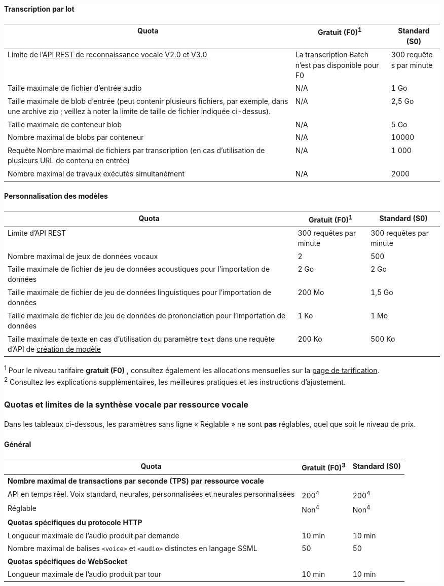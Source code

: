 #### <a name="batch-transcription"></a>Transcription par lot
| Quota | Gratuit (F0)<sup>1</sup> | Standard (S0) |
|--|--|--|
| Limite de l’[API REST de reconnaissance vocale V2.0 et V3.0](rest-speech-to-text.md#speech-to-text-rest-api-v30) | La transcription Batch n’est pas disponible pour F0 | 300 requêtes par minute |
| Taille maximale de fichier d’entrée audio | N/A | 1 Go |
| Taille maximale de blob d’entrée (peut contenir plusieurs fichiers, par exemple, dans une archive zip ; veillez à noter la limite de taille de fichier indiquée ci-dessus). | N/A | 2,5 Go |
| Taille maximale de conteneur blob | N/A | 5 Go |
| Nombre maximal de blobs par conteneur | N/A | 10000 |
| Requête Nombre maximal de fichiers par transcription (en cas d’utilisation de plusieurs URL de contenu en entrée) | N/A | 1 000  |
| Nombre maximal de travaux exécutés simultanément | N/A | 2000  |

#### <a name="model-customization"></a>Personnalisation des modèles
| Quota | Gratuit (F0)<sup>1</sup> | Standard (S0) |
|--|--|--|
| Limite d’API REST | 300 requêtes par minute | 300 requêtes par minute |
| Nombre maximal de jeux de données vocaux | 2 | 500 |
| Taille maximale de fichier de jeu de données acoustiques pour l’importation de données | 2 Go | 2 Go |
| Taille maximale de fichier de jeu de données linguistiques pour l’importation de données | 200 Mo | 1,5 Go |
| Taille maximale de fichier de jeu de données de prononciation pour l’importation de données | 1 Ko | 1 Mo |
| Taille maximale de texte en cas d’utilisation du paramètre `text` dans une requête d’API de [création de modèle](https://westcentralus.dev.cognitive.microsoft.com/docs/services/speech-to-text-api-v3-0/operations/CreateModel/) | 200 Ko | 500 Ko |

<sup>1</sup> Pour le niveau tarifaire **gratuit (F0)** , consultez également les allocations mensuelles sur la [page de tarification](https://azure.microsoft.com/pricing/details/cognitive-services/speech-services/).<br/>
<sup>2</sup> Consultez les [explications supplémentaires](#detailed-description-quota-adjustment-and-best-practices), les [meilleures pratiques](#general-best-practices-to-mitigate-throttling-during-autoscaling) et les [instructions d’ajustement](#speech-to-text-increasing-online-transcription-concurrent-request-limit).<br/>

### <a name="text-to-speech-quotas-and-limits-per-speech-resource"></a>Quotas et limites de la synthèse vocale par ressource vocale
Dans les tableaux ci-dessous, les paramètres sans ligne « Réglable » ne sont **pas** réglables, quel que soit le niveau de prix.

#### <a name="general"></a>Général

| Quota | Gratuit (F0)<sup>3</sup> | Standard (S0) |
|--|--|--|
| **Nombre maximal de transactions par seconde (TPS) par ressource vocale** |  |  |
| API en temps réel. Voix standard, neurales, personnalisées et neurales personnalisées | 200<sup>4</sup> | 200<sup>4</sup> |
| Réglable | Non<sup>4</sup> | Non<sup>4</sup> |
| **Quotas spécifiques du protocole HTTP** |  |  |
| Longueur maximale de l’audio produit par demande | 10 min | 10 min |
| Nombre maximal de balises `<voice>` et `<audio>` distinctes en langage SSML | 50 | 50 |
| **Quotas spécifiques de WebSocket** |  |  |
| Longueur maximale de l’audio produit par tour | 10 min | 10 min |